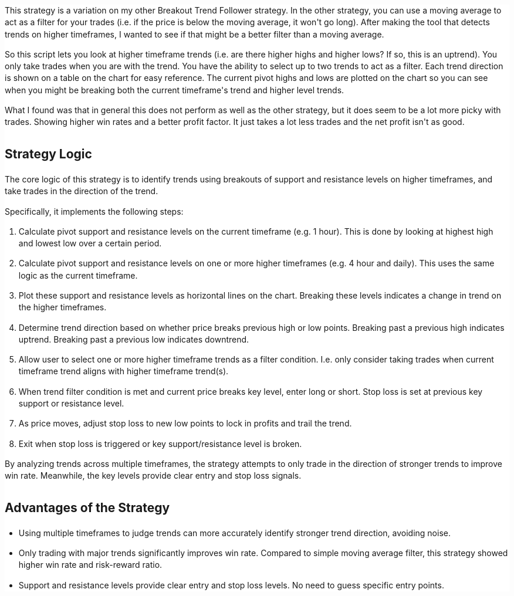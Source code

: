 This strategy is a variation on my other Breakout Trend Follower strategy. In the other strategy, you can use a moving average to act as a filter for your trades (i.e. if the price is below the moving average, it won't go long). After making the tool that detects trends on higher timeframes, I wanted to see if that might be a better filter than a moving average.  

So this script lets you look at higher timeframe trends (i.e. are there higher highs and higher lows? If so, this is an uptrend). You only take trades when you are with the trend. You have the ability to select up to two trends to act as a filter. Each trend direction is shown on a table on the chart for easy reference. The current pivot highs and lows are plotted on the chart so you can see when you might be breaking both the current timeframe's trend and higher level trends.

What I found was that in general this does not perform as well as the other strategy, but it does seem to be a lot more picky with trades. Showing higher win rates and a better profit factor. It just takes a lot less trades and the net profit isn't as good.

## Strategy Logic

The core logic of this strategy is to identify trends using breakouts of support and resistance levels on higher timeframes, and take trades in the direction of the trend. 

Specifically, it implements the following steps:

1. Calculate pivot support and resistance levels on the current timeframe (e.g. 1 hour). This is done by looking at highest high and lowest low over a certain period.

2. Calculate pivot support and resistance levels on one or more higher timeframes (e.g. 4 hour and daily). This uses the same logic as the current timeframe.

3. Plot these support and resistance levels as horizontal lines on the chart. Breaking these levels indicates a change in trend on the higher timeframes.

4. Determine trend direction based on whether price breaks previous high or low points. Breaking past a previous high indicates uptrend. Breaking past a previous low indicates downtrend.

5. Allow user to select one or more higher timeframe trends as a filter condition. I.e. only consider taking trades when current timeframe trend aligns with higher timeframe trend(s).

6. When trend filter condition is met and current price breaks key level, enter long or short. Stop loss is set at previous key support or resistance level. 

7. As price moves, adjust stop loss to new low points to lock in profits and trail the trend.

8. Exit when stop loss is triggered or key support/resistance level is broken.

By analyzing trends across multiple timeframes, the strategy attempts to only trade in the direction of stronger trends to improve win rate. Meanwhile, the key levels provide clear entry and stop loss signals.

## Advantages of the Strategy

- Using multiple timeframes to judge trends can more accurately identify stronger trend direction, avoiding noise.

- Only trading with major trends significantly improves win rate. Compared to simple moving average filter, this strategy showed higher win rate and risk-reward ratio.

- Support and resistance levels provide clear entry and stop loss levels. No need to guess specific entry points.
